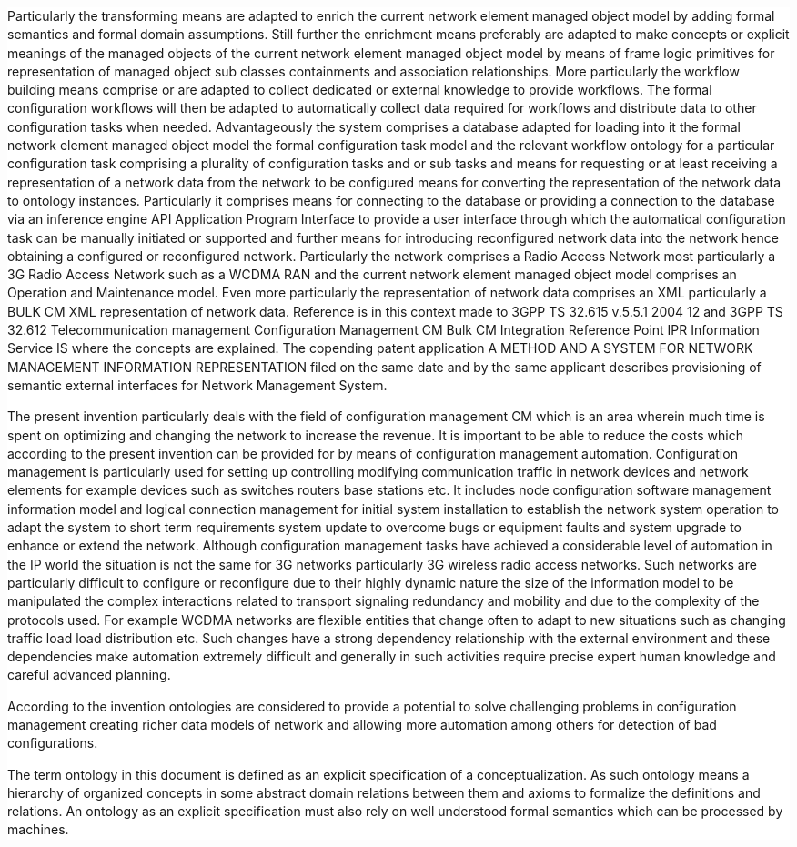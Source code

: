 Particularly the transforming means are adapted to enrich the current network element managed object model by adding formal semantics and formal domain assumptions. Still further the enrichment means preferably are adapted to make concepts or explicit meanings of the managed objects of the current network element managed object model by means of frame logic primitives for representation of managed object sub classes containments and association relationships. More particularly the workflow building means comprise or are adapted to collect dedicated or external knowledge to provide workflows. The formal configuration workflows will then be adapted to automatically collect data required for workflows and distribute data to other configuration tasks when needed. Advantageously the system comprises a database adapted for loading into it the formal network element managed object model the formal configuration task model and the relevant workflow ontology for a particular configuration task comprising a plurality of configuration tasks and or sub tasks and means for requesting or at least receiving a representation of a network data from the network to be configured means for converting the representation of the network data to ontology instances. Particularly it comprises means for connecting to the database or providing a connection to the database via an inference engine API Application Program Interface to provide a user interface through which the automatical configuration task can be manually initiated or supported and further means for introducing reconfigured network data into the network hence obtaining a configured or reconfigured network. Particularly the network comprises a Radio Access Network most particularly a 3G Radio Access Network such as a WCDMA RAN and the current network element managed object model comprises an Operation and Maintenance model. Even more particularly the representation of network data comprises an XML particularly a BULK CM XML representation of network data. Reference is in this context made to 3GPP TS 32.615 v.5.5.1 2004 12 and 3GPP TS 32.612 Telecommunication management Configuration Management CM Bulk CM Integration Reference Point IPR Information Service IS where the concepts are explained. The copending patent application A METHOD AND A SYSTEM FOR NETWORK MANAGEMENT INFORMATION REPRESENTATION filed on the same date and by the same applicant describes provisioning of semantic external interfaces for Network Management System.

The present invention particularly deals with the field of configuration management CM which is an area wherein much time is spent on optimizing and changing the network to increase the revenue. It is important to be able to reduce the costs which according to the present invention can be provided for by means of configuration management automation. Configuration management is particularly used for setting up controlling modifying communication traffic in network devices and network elements for example devices such as switches routers base stations etc. It includes node configuration software management information model and logical connection management for initial system installation to establish the network system operation to adapt the system to short term requirements system update to overcome bugs or equipment faults and system upgrade to enhance or extend the network. Although configuration management tasks have achieved a considerable level of automation in the IP world the situation is not the same for 3G networks particularly 3G wireless radio access networks. Such networks are particularly difficult to configure or reconfigure due to their highly dynamic nature the size of the information model to be manipulated the complex interactions related to transport signaling redundancy and mobility and due to the complexity of the protocols used. For example WCDMA networks are flexible entities that change often to adapt to new situations such as changing traffic load load distribution etc. Such changes have a strong dependency relationship with the external environment and these dependencies make automation extremely difficult and generally in such activities require precise expert human knowledge and careful advanced planning.

According to the invention ontologies are considered to provide a potential to solve challenging problems in configuration management creating richer data models of network and allowing more automation among others for detection of bad configurations.

The term ontology in this document is defined as an explicit specification of a conceptualization. As such ontology means a hierarchy of organized concepts in some abstract domain relations between them and axioms to formalize the definitions and relations. An ontology as an explicit specification must also rely on well understood formal semantics which can be processed by machines.
